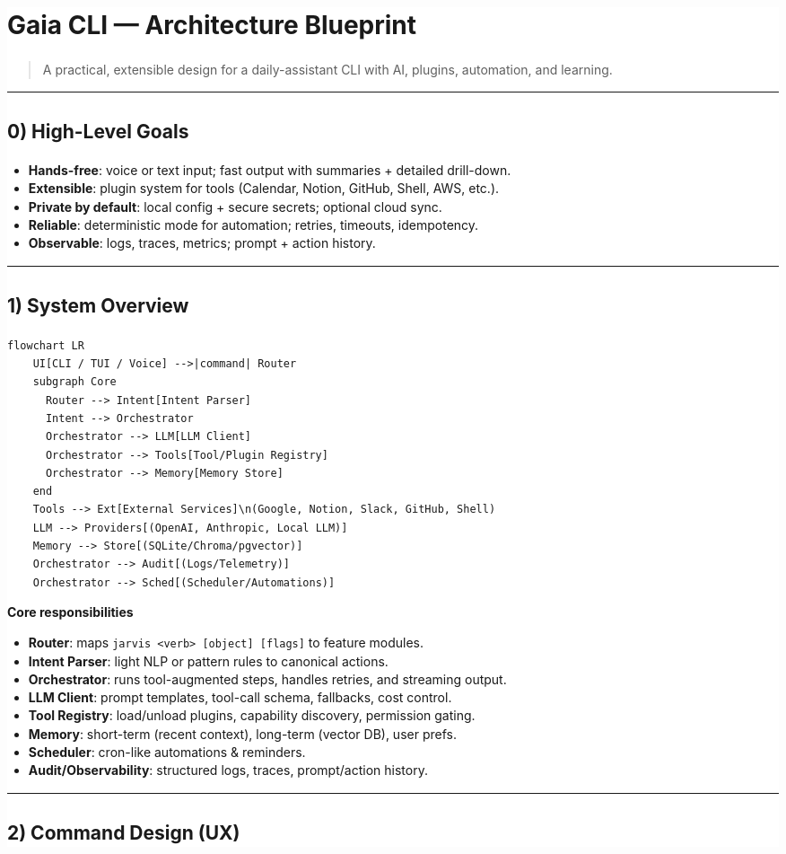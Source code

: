 # Gaia CLI — Architecture Blueprint

> A practical, extensible design for a daily-assistant CLI with AI, plugins, automation, and learning.

---

## 0) High-Level Goals

- **Hands-free**: voice or text input; fast output with summaries + detailed drill-down.
- **Extensible**: plugin system for tools (Calendar, Notion, GitHub, Shell, AWS, etc.).
- **Private by default**: local config + secure secrets; optional cloud sync.
- **Reliable**: deterministic mode for automation; retries, timeouts, idempotency.
- **Observable**: logs, traces, metrics; prompt + action history.

---

## 1) System Overview

```mermaid
flowchart LR
    UI[CLI / TUI / Voice] -->|command| Router
    subgraph Core
      Router --> Intent[Intent Parser]
      Intent --> Orchestrator
      Orchestrator --> LLM[LLM Client]
      Orchestrator --> Tools[Tool/Plugin Registry]
      Orchestrator --> Memory[Memory Store]
    end
    Tools --> Ext[External Services]\n(Google, Notion, Slack, GitHub, Shell)
    LLM --> Providers[(OpenAI, Anthropic, Local LLM)]
    Memory --> Store[(SQLite/Chroma/pgvector)]
    Orchestrator --> Audit[(Logs/Telemetry)]
    Orchestrator --> Sched[(Scheduler/Automations)]
```

**Core responsibilities**

- **Router**: maps `jarvis <verb> [object] [flags]` to feature modules.
- **Intent Parser**: light NLP or pattern rules to canonical actions.
- **Orchestrator**: runs tool-augmented steps, handles retries, and streaming output.
- **LLM Client**: prompt templates, tool-call schema, fallbacks, cost control.
- **Tool Registry**: load/unload plugins, capability discovery, permission gating.
- **Memory**: short-term (recent context), long-term (vector DB), user prefs.
- **Scheduler**: cron-like automations & reminders.
- **Audit/Observability**: structured logs, traces, prompt/action history.

---

## 2) Command Design (UX)
